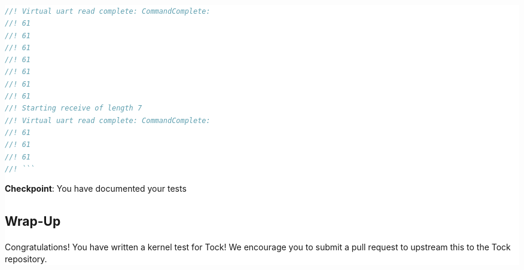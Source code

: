   ````rust
   //! Virtual uart read complete: CommandComplete:
   //! 61
   //! 61
   //! 61
   //! 61
   //! 61
   //! 61
   //! 61
   //! Starting receive of length 7
   //! Virtual uart read complete: CommandComplete:
   //! 61
   //! 61
   //! 61
   //! ```
   ````

   **Checkpoint**: You have documented your tests

## Wrap-Up

Congratulations! You have written a kernel test for Tock! We encourage you to
submit a pull request to upstream this to the Tock repository.
